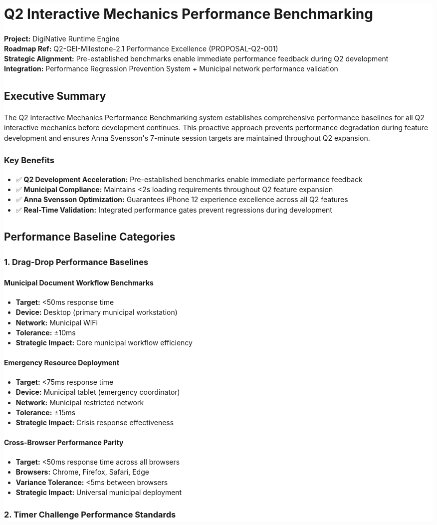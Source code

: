 # Q2 Interactive Mechanics Performance Benchmarking

**Project:** DigiNative Runtime Engine  
**Roadmap Ref:** Q2-GEI-Milestone-2.1 Performance Excellence (PROPOSAL-Q2-001)  
**Strategic Alignment:** Pre-established benchmarks enable immediate performance feedback during Q2 development  
**Integration:** Performance Regression Prevention System + Municipal network performance validation  

## Executive Summary

The Q2 Interactive Mechanics Performance Benchmarking system establishes comprehensive performance baselines for all Q2 interactive mechanics before development continues. This proactive approach prevents performance degradation during feature development and ensures Anna Svensson's 7-minute session targets are maintained throughout Q2 expansion.

### Key Benefits
- ✅ **Q2 Development Acceleration:** Pre-established benchmarks enable immediate performance feedback
- ✅ **Municipal Compliance:** Maintains <2s loading requirements throughout Q2 feature expansion
- ✅ **Anna Svensson Optimization:** Guarantees iPhone 12 experience excellence across all Q2 features
- ✅ **Real-Time Validation:** Integrated performance gates prevent regressions during development

## Performance Baseline Categories

### 1. Drag-Drop Performance Baselines

#### Municipal Document Workflow Benchmarks
- **Target:** <50ms response time
- **Device:** Desktop (primary municipal workstation)
- **Network:** Municipal WiFi
- **Tolerance:** ±10ms
- **Strategic Impact:** Core municipal workflow efficiency

#### Emergency Resource Deployment
- **Target:** <75ms response time
- **Device:** Municipal tablet (emergency coordinator)
- **Network:** Municipal restricted network
- **Tolerance:** ±15ms
- **Strategic Impact:** Crisis response effectiveness

#### Cross-Browser Performance Parity
- **Target:** <50ms response time across all browsers
- **Browsers:** Chrome, Firefox, Safari, Edge
- **Variance Tolerance:** <5ms between browsers
- **Strategic Impact:** Universal municipal deployment

### 2. Timer Challenge Performance Standards
